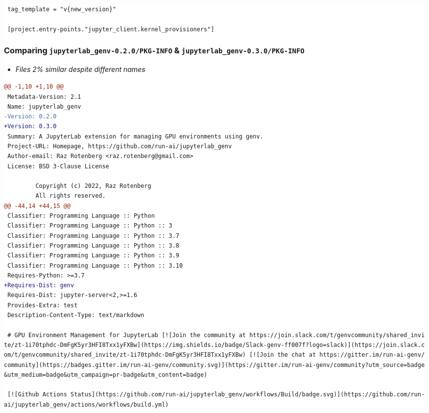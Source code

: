 ```diff
 tag_template = "v{new_version}"
 
 [project.entry-points."jupyter_client.kernel_provisioners"]
```

### Comparing `jupyterlab_genv-0.2.0/PKG-INFO` & `jupyterlab_genv-0.3.0/PKG-INFO`

 * *Files 2% similar despite different names*

```diff
@@ -1,10 +1,10 @@
 Metadata-Version: 2.1
 Name: jupyterlab_genv
-Version: 0.2.0
+Version: 0.3.0
 Summary: A JupyterLab extension for managing GPU environments using genv.
 Project-URL: Homepage, https://github.com/run-ai/jupyterlab_genv
 Author-email: Raz Rotenberg <raz.rotenberg@gmail.com>
 License: BSD 3-Clause License
         
         Copyright (c) 2022, Raz Rotenberg
         All rights reserved.
@@ -44,14 +44,15 @@
 Classifier: Programming Language :: Python
 Classifier: Programming Language :: Python :: 3
 Classifier: Programming Language :: Python :: 3.7
 Classifier: Programming Language :: Python :: 3.8
 Classifier: Programming Language :: Python :: 3.9
 Classifier: Programming Language :: Python :: 3.10
 Requires-Python: >=3.7
+Requires-Dist: genv
 Requires-Dist: jupyter-server<2,>=1.6
 Provides-Extra: test
 Description-Content-Type: text/markdown
 
 # GPU Environment Management for JupyterLab [![Join the community at https://join.slack.com/t/genvcommunity/shared_invite/zt-1i70tphdc-DmFgK5yr3HFI8Txx1yFXBw](https://img.shields.io/badge/Slack-genv-ff007f?logo=slack)](https://join.slack.com/t/genvcommunity/shared_invite/zt-1i70tphdc-DmFgK5yr3HFI8Txx1yFXBw) [![Join the chat at https://gitter.im/run-ai-genv/community](https://badges.gitter.im/run-ai-genv/community.svg)](https://gitter.im/run-ai-genv/community?utm_source=badge&utm_medium=badge&utm_campaign=pr-badge&utm_content=badge)
 
 [![Github Actions Status](https://github.com/run-ai/jupyterlab_genv/workflows/Build/badge.svg)](https://github.com/run-ai/jupyterlab_genv/actions/workflows/build.yml)
```

